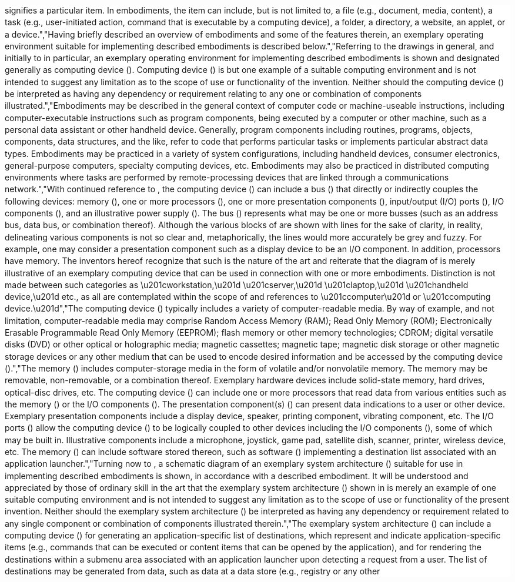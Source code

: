 signifies a particular item. In embodiments, the item can include, but is not limited to, a file (e.g., document, media, content), a task (e.g., user-initiated action, command that is executable by a computing device), a folder, a directory, a website, an applet, or a device.","Having briefly described an overview of embodiments and some of the features therein, an exemplary operating environment suitable for implementing described embodiments is described below.","Referring to the drawings in general, and initially to  in particular, an exemplary operating environment for implementing described embodiments is shown and designated generally as computing device (). Computing device () is but one example of a suitable computing environment and is not intended to suggest any limitation as to the scope of use or functionality of the invention. Neither should the computing device () be interpreted as having any dependency or requirement relating to any one or combination of components illustrated.","Embodiments may be described in the general context of computer code or machine-useable instructions, including computer-executable instructions such as program components, being executed by a computer or other machine, such as a personal data assistant or other handheld device. Generally, program components including routines, programs, objects, components, data structures, and the like, refer to code that performs particular tasks or implements particular abstract data types. Embodiments may be practiced in a variety of system configurations, including handheld devices, consumer electronics, general-purpose computers, specialty computing devices, etc. Embodiments may also be practiced in distributed computing environments where tasks are performed by remote-processing devices that are linked through a communications network.","With continued reference to , the computing device () can include a bus () that directly or indirectly couples the following devices: memory (), one or more processors (), one or more presentation components (), input\/output (I\/O) ports (), I\/O components (), and an illustrative power supply (). The bus () represents what may be one or more busses (such as an address bus, data bus, or combination thereof). Although the various blocks of  are shown with lines for the sake of clarity, in reality, delineating various components is not so clear and, metaphorically, the lines would more accurately be grey and fuzzy. For example, one may consider a presentation component such as a display device to be an I\/O component. In addition, processors have memory. The inventors hereof recognize that such is the nature of the art and reiterate that the diagram of  is merely illustrative of an exemplary computing device that can be used in connection with one or more embodiments. Distinction is not made between such categories as \u201cworkstation,\u201d \u201cserver,\u201d \u201claptop,\u201d \u201chandheld device,\u201d etc., as all are contemplated within the scope of  and references to \u201ccomputer\u201d or \u201ccomputing device.\u201d","The computing device () typically includes a variety of computer-readable media. By way of example, and not limitation, computer-readable media may comprise Random Access Memory (RAM); Read Only Memory (ROM); Electronically Erasable Programmable Read Only Memory (EEPROM); flash memory or other memory technologies; CDROM; digital versatile disks (DVD) or other optical or holographic media; magnetic cassettes; magnetic tape; magnetic disk storage or other magnetic storage devices or any other medium that can be used to encode desired information and be accessed by the computing device ().","The memory () includes computer-storage media in the form of volatile and\/or nonvolatile memory. The memory may be removable, non-removable, or a combination thereof. Exemplary hardware devices include solid-state memory, hard drives, optical-disc drives, etc. The computing device () can include one or more processors that read data from various entities such as the memory () or the I\/O components (). The presentation component(s) () can present data indications to a user or other device. Exemplary presentation components include a display device, speaker, printing component, vibrating component, etc. The I\/O ports () allow the computing device () to be logically coupled to other devices including the I\/O components (), some of which may be built in. Illustrative components include a microphone, joystick, game pad, satellite dish, scanner, printer, wireless device, etc. The memory () can include software stored thereon, such as software () implementing a destination list associated with an application launcher.","Turning now to , a schematic diagram of an exemplary system architecture () suitable for use in implementing described embodiments is shown, in accordance with a described embodiment. It will be understood and appreciated by those of ordinary skill in the art that the exemplary system architecture () shown in  is merely an example of one suitable computing environment and is not intended to suggest any limitation as to the scope of use or functionality of the present invention. Neither should the exemplary system architecture () be interpreted as having any dependency or requirement related to any single component or combination of components illustrated therein.","The exemplary system architecture () can include a computing device () for generating an application-specific list of destinations, which represent and indicate application-specific items (e.g., commands that can be executed or content items that can be opened by the application), and for rendering the destinations within a submenu area associated with an application launcher upon detecting a request from a user. The list of destinations may be generated from data, such as data at a data store (e.g., registry or any other